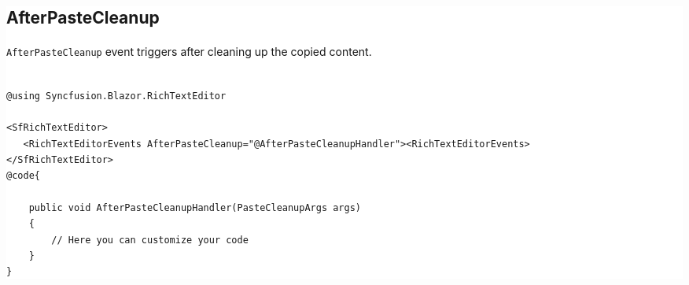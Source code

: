## AfterPasteCleanup

`AfterPasteCleanup` event triggers after cleaning up the copied content.

```cshtml

@using Syncfusion.Blazor.RichTextEditor

<SfRichTextEditor>
   <RichTextEditorEvents AfterPasteCleanup="@AfterPasteCleanupHandler"><RichTextEditorEvents>
</SfRichTextEditor>
@code{

    public void AfterPasteCleanupHandler(PasteCleanupArgs args)
    {
        // Here you can customize your code
    }
}

```